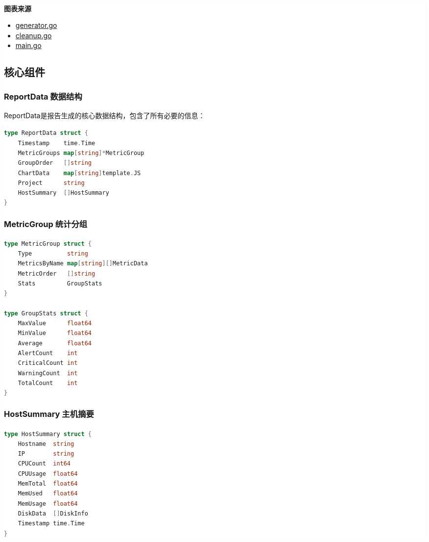 **图表来源**
- [generator.go](file://pkg/report/generator.go#L1-L355)
- [cleanup.go](file://pkg/report/cleanup.go#L1-L37)
- [main.go](file://main.go#L1-L230)

## 核心组件

### ReportData 数据结构

ReportData是报告生成的核心数据结构，包含了所有必要的信息：

```go
type ReportData struct {
    Timestamp    time.Time
    MetricGroups map[string]*MetricGroup
    GroupOrder   []string
    ChartData    map[string]template.JS
    Project      string
    HostSummary  []HostSummary
}
```

### MetricGroup 统计分组

```go
type MetricGroup struct {
    Type          string
    MetricsByName map[string][]MetricData
    MetricOrder   []string
    Stats         GroupStats
}

type GroupStats struct {
    MaxValue      float64
    MinValue      float64
    Average       float64
    AlertCount    int
    CriticalCount int
    WarningCount  int
    TotalCount    int
}
```

### HostSummary 主机摘要

```go
type HostSummary struct {
    Hostname  string
    IP        string
    CPUCount  int64
    CPUUsage  float64
    MemTotal  float64
    MemUsed   float64
    MemUsage  float64
    DiskData  []DiskInfo
    Timestamp time.Time
}
```

